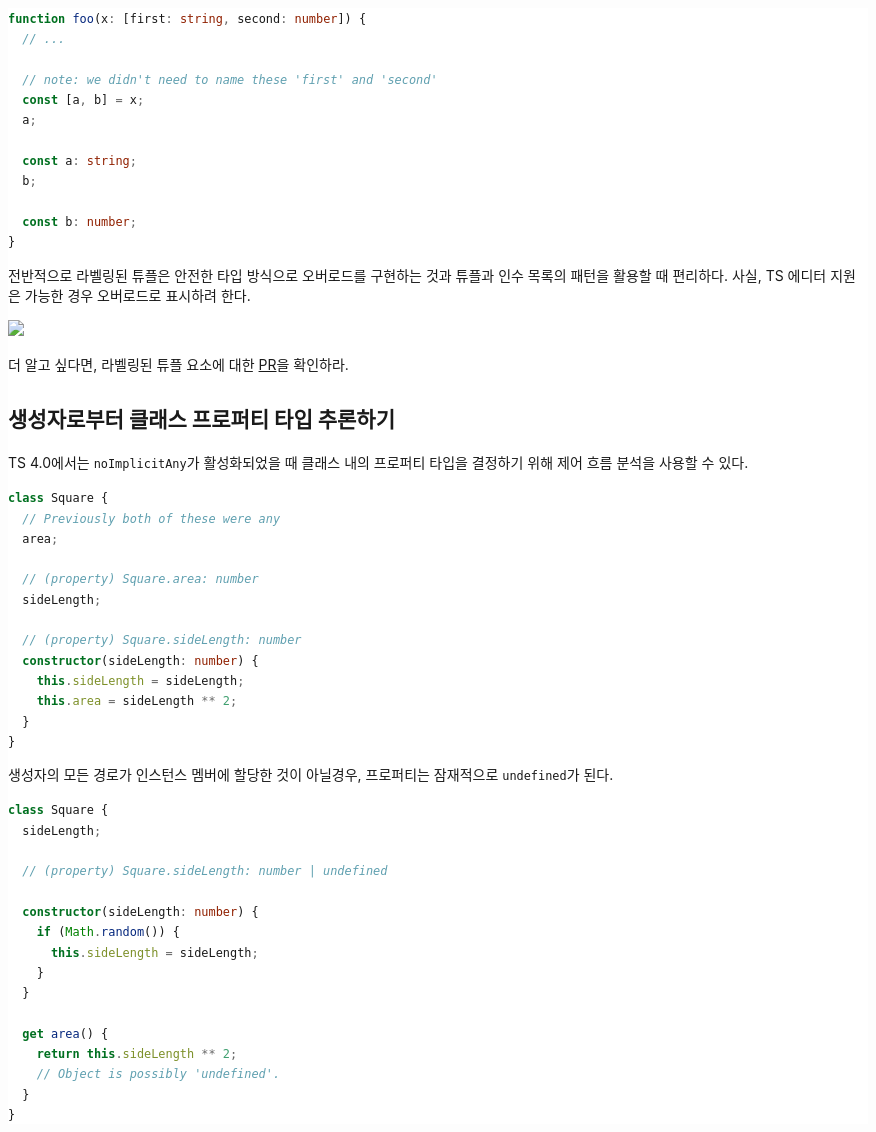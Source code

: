 ```ts
function foo(x: [first: string, second: number]) {
  // ...

  // note: we didn't need to name these 'first' and 'second'
  const [a, b] = x;
  a;

  const a: string;
  b;

  const b: number;
}
```

전반적으로 라벨링된 튜플은 안전한 타입 방식으로 오버로드를 구현하는 것과 튜플과 인수 목록의 패턴을 활용할 때 편리하다. 사실, TS 에디터 지원은 가능한 경우 오버로드로 표시하려 한다.

![](https://velog.velcdn.com/images/hustle-dev/post/0893e7d1-5145-485e-b043-7257d3eed017/image.png)

더 알고 싶다면, 라벨링된 튜플 요소에 대한 [PR](https://github.com/microsoft/TypeScript/pull/38234)을 확인하라.

## 생성자로부터 클래스 프로퍼티 타입 추론하기

TS 4.0에서는 `noImplicitAny`가 활성화되었을 때 클래스 내의 프로퍼티 타입을 결정하기 위해 제어 흐름 분석을 사용할 수 있다.

```ts
class Square {
  // Previously both of these were any
  area;

  // (property) Square.area: number
  sideLength;

  // (property) Square.sideLength: number
  constructor(sideLength: number) {
    this.sideLength = sideLength;
    this.area = sideLength ** 2;
  }
}
```

생성자의 모든 경로가 인스턴스 멤버에 할당한 것이 아닐경우, 프로퍼티는 잠재적으로 `undefined`가 된다.

```ts
class Square {
  sideLength;

  // (property) Square.sideLength: number | undefined

  constructor(sideLength: number) {
    if (Math.random()) {
      this.sideLength = sideLength;
    }
  }

  get area() {
    return this.sideLength ** 2;
    // Object is possibly 'undefined'.
  }
}
```
